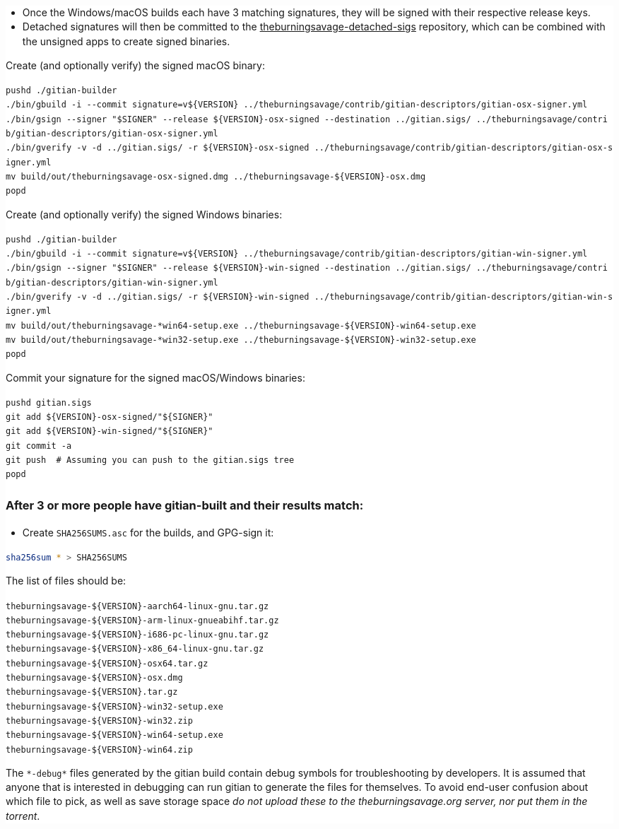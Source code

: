- Once the Windows/macOS builds each have 3 matching signatures, they will be signed with their respective release keys.
- Detached signatures will then be committed to the [theburningsavage-detached-sigs](https://github.com/theburningsavage-core/theburningsavage-detached-sigs) repository, which can be combined with the unsigned apps to create signed binaries.

Create (and optionally verify) the signed macOS binary:

    pushd ./gitian-builder
    ./bin/gbuild -i --commit signature=v${VERSION} ../theburningsavage/contrib/gitian-descriptors/gitian-osx-signer.yml
    ./bin/gsign --signer "$SIGNER" --release ${VERSION}-osx-signed --destination ../gitian.sigs/ ../theburningsavage/contrib/gitian-descriptors/gitian-osx-signer.yml
    ./bin/gverify -v -d ../gitian.sigs/ -r ${VERSION}-osx-signed ../theburningsavage/contrib/gitian-descriptors/gitian-osx-signer.yml
    mv build/out/theburningsavage-osx-signed.dmg ../theburningsavage-${VERSION}-osx.dmg
    popd

Create (and optionally verify) the signed Windows binaries:

    pushd ./gitian-builder
    ./bin/gbuild -i --commit signature=v${VERSION} ../theburningsavage/contrib/gitian-descriptors/gitian-win-signer.yml
    ./bin/gsign --signer "$SIGNER" --release ${VERSION}-win-signed --destination ../gitian.sigs/ ../theburningsavage/contrib/gitian-descriptors/gitian-win-signer.yml
    ./bin/gverify -v -d ../gitian.sigs/ -r ${VERSION}-win-signed ../theburningsavage/contrib/gitian-descriptors/gitian-win-signer.yml
    mv build/out/theburningsavage-*win64-setup.exe ../theburningsavage-${VERSION}-win64-setup.exe
    mv build/out/theburningsavage-*win32-setup.exe ../theburningsavage-${VERSION}-win32-setup.exe
    popd

Commit your signature for the signed macOS/Windows binaries:

    pushd gitian.sigs
    git add ${VERSION}-osx-signed/"${SIGNER}"
    git add ${VERSION}-win-signed/"${SIGNER}"
    git commit -a
    git push  # Assuming you can push to the gitian.sigs tree
    popd

### After 3 or more people have gitian-built and their results match:

- Create `SHA256SUMS.asc` for the builds, and GPG-sign it:

```bash
sha256sum * > SHA256SUMS
```

The list of files should be:
```
theburningsavage-${VERSION}-aarch64-linux-gnu.tar.gz
theburningsavage-${VERSION}-arm-linux-gnueabihf.tar.gz
theburningsavage-${VERSION}-i686-pc-linux-gnu.tar.gz
theburningsavage-${VERSION}-x86_64-linux-gnu.tar.gz
theburningsavage-${VERSION}-osx64.tar.gz
theburningsavage-${VERSION}-osx.dmg
theburningsavage-${VERSION}.tar.gz
theburningsavage-${VERSION}-win32-setup.exe
theburningsavage-${VERSION}-win32.zip
theburningsavage-${VERSION}-win64-setup.exe
theburningsavage-${VERSION}-win64.zip
```
The `*-debug*` files generated by the gitian build contain debug symbols
for troubleshooting by developers. It is assumed that anyone that is interested
in debugging can run gitian to generate the files for themselves. To avoid
end-user confusion about which file to pick, as well as save storage
space *do not upload these to the theburningsavage.org server, nor put them in the torrent*.
